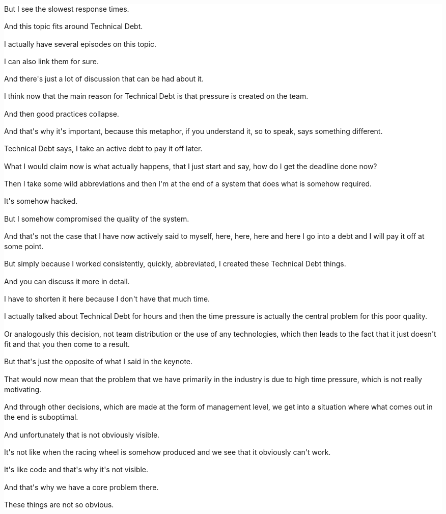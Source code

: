But I see the slowest response times.

And this topic fits around Technical Debt.

I actually have several episodes on this topic.

I can also link them for sure.

And there's just a lot of discussion that can be had about it.

I think now that the main reason for Technical Debt is that pressure is created on the team.

And then good practices collapse.

And that's why it's important, because this metaphor, if you understand it, so to speak, says something different.

Technical Debt says, I take an active debt to pay it off later.

What I would claim now is what actually happens, that I just start and say, how do I get the deadline done now?

Then I take some wild abbreviations and then I'm at the end of a system that does what is somehow required.

It's somehow hacked.

But I somehow compromised the quality of the system.

And that's not the case that I have now actively said to myself, here, here, here and here I go into a debt and I will pay it off at some point.

But simply because I worked consistently, quickly, abbreviated, I created these Technical Debt things.

And you can discuss it more in detail.

I have to shorten it here because I don't have that much time.

I actually talked about Technical Debt for hours and then the time pressure is actually the central problem for this poor quality.

Or analogously this decision, not team distribution or the use of any technologies, which then leads to the fact that it just doesn't fit and that you then come to a result.

But that's just the opposite of what I said in the keynote.

That would now mean that the problem that we have primarily in the industry is due to high time pressure, which is not really motivating.

And through other decisions, which are made at the form of management level, we get into a situation where what comes out in the end is suboptimal.

And unfortunately that is not obviously visible.

It's not like when the racing wheel is somehow produced and we see that it obviously can't work.

It's like code and that's why it's not visible.

And that's why we have a core problem there.

These things are not so obvious.
